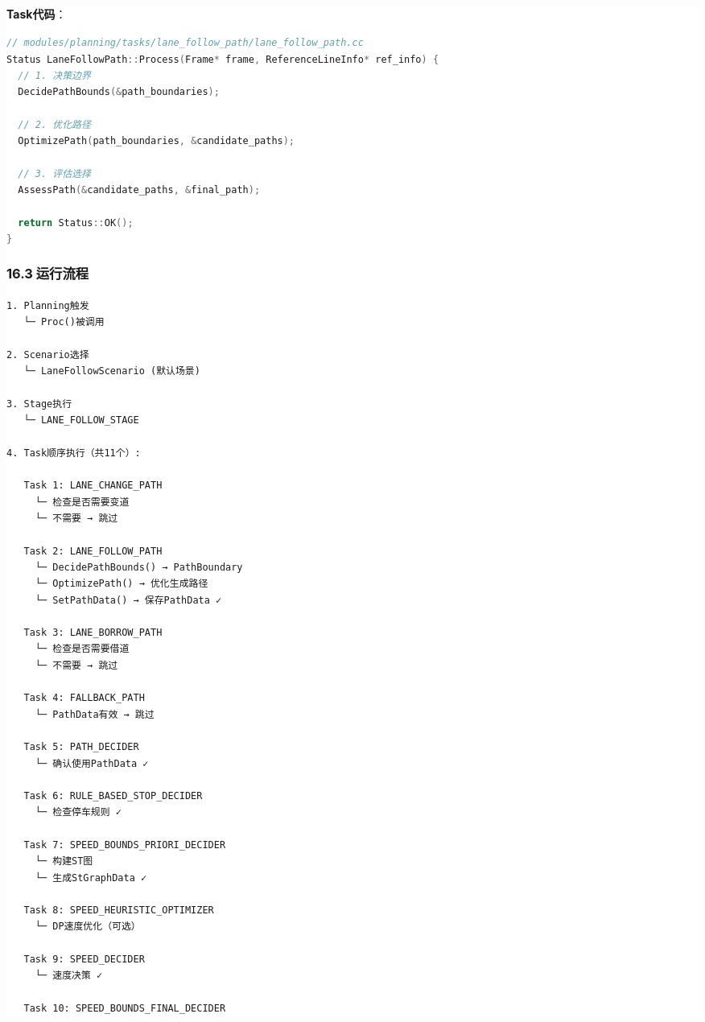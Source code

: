 **Task代码**：
```cpp
// modules/planning/tasks/lane_follow_path/lane_follow_path.cc
Status LaneFollowPath::Process(Frame* frame, ReferenceLineInfo* ref_info) {
  // 1. 决策边界
  DecidePathBounds(&path_boundaries);
  
  // 2. 优化路径
  OptimizePath(path_boundaries, &candidate_paths);
  
  // 3. 评估选择
  AssessPath(&candidate_paths, &final_path);
  
  return Status::OK();
}
```

### 16.3 运行流程

```
1. Planning触发
   └─ Proc()被调用

2. Scenario选择
   └─ LaneFollowScenario (默认场景)

3. Stage执行
   └─ LANE_FOLLOW_STAGE

4. Task顺序执行（共11个）:
   
   Task 1: LANE_CHANGE_PATH
     └─ 检查是否需要变道
     └─ 不需要 → 跳过
   
   Task 2: LANE_FOLLOW_PATH
     └─ DecidePathBounds() → PathBoundary
     └─ OptimizePath() → 优化生成路径
     └─ SetPathData() → 保存PathData ✓
   
   Task 3: LANE_BORROW_PATH
     └─ 检查是否需要借道
     └─ 不需要 → 跳过
   
   Task 4: FALLBACK_PATH
     └─ PathData有效 → 跳过
   
   Task 5: PATH_DECIDER
     └─ 确认使用PathData ✓
   
   Task 6: RULE_BASED_STOP_DECIDER
     └─ 检查停车规则 ✓
   
   Task 7: SPEED_BOUNDS_PRIORI_DECIDER
     └─ 构建ST图
     └─ 生成StGraphData ✓
   
   Task 8: SPEED_HEURISTIC_OPTIMIZER
     └─ DP速度优化（可选）
   
   Task 9: SPEED_DECIDER
     └─ 速度决策 ✓
   
   Task 10: SPEED_BOUNDS_FINAL_DECIDER
```